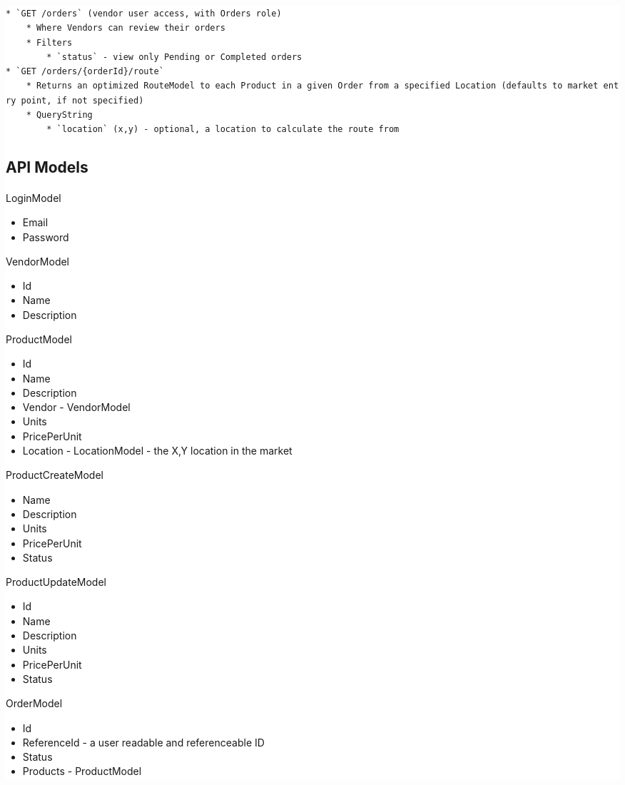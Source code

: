     * `GET /orders` (vendor user access, with Orders role)
        * Where Vendors can review their orders
        * Filters
            * `status` - view only Pending or Completed orders
    * `GET /orders/{orderId}/route`
        * Returns an optimized RouteModel to each Product in a given Order from a specified Location (defaults to market entry point, if not specified)
        * QueryString
            * `location` (x,y) - optional, a location to calculate the route from

## API Models

LoginModel

* Email
* Password

VendorModel

* Id
* Name
* Description

ProductModel

* Id
* Name
* Description
* Vendor - VendorModel
* Units
* PricePerUnit
* Location - LocationModel - the X,Y location in the market

ProductCreateModel

* Name
* Description
* Units
* PricePerUnit
* Status

ProductUpdateModel

* Id
* Name
* Description
* Units
* PricePerUnit
* Status

OrderModel

* Id
* ReferenceId - a user readable and referenceable ID
* Status
* Products - ProductModel
